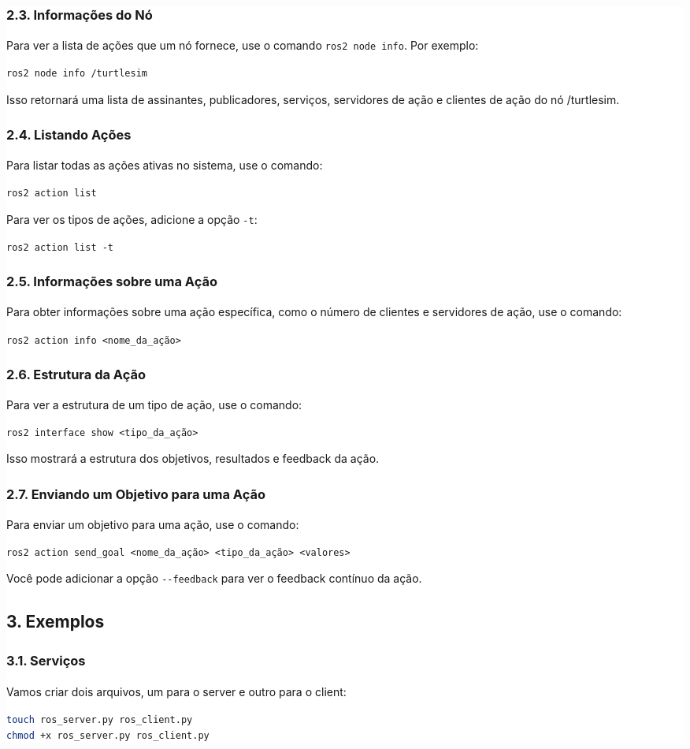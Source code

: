 ### 2.3. Informações do Nó
Para ver a lista de ações que um nó fornece, use o comando `ros2 node info`. Por
exemplo:
```
ros2 node info /turtlesim
```
Isso retornará uma lista de assinantes, publicadores, serviços, servidores de
ação e clientes de ação do nó
/turtlesim.

### 2.4. Listando Ações
Para listar todas as ações ativas no sistema, use o comando:
```
ros2 action list
```
Para ver os tipos de ações, adicione a opção `-t`:
```
ros2 action list -t
```

### 2.5. Informações sobre uma Ação
Para obter informações sobre uma ação específica, como o número de clientes e
servidores de ação, use o
comando:
```
ros2 action info <nome_da_ação>
```

### 2.6. Estrutura da Ação
Para ver a estrutura de um tipo de ação, use o comando:
```
ros2 interface show <tipo_da_ação>
```
Isso mostrará a estrutura dos objetivos, resultados e feedback da ação.

### 2.7. Enviando um Objetivo para uma Ação
Para enviar um objetivo para uma ação, use o comando:
```
ros2 action send_goal <nome_da_ação> <tipo_da_ação> <valores>
```
Você pode adicionar a opção `--feedback` para ver o feedback contínuo da ação.

## 3. Exemplos

### 3.1. Serviços 

Vamos criar dois arquivos, um para o server e outro para o client:

```bash
touch ros_server.py ros_client.py
chmod +x ros_server.py ros_client.py
```
